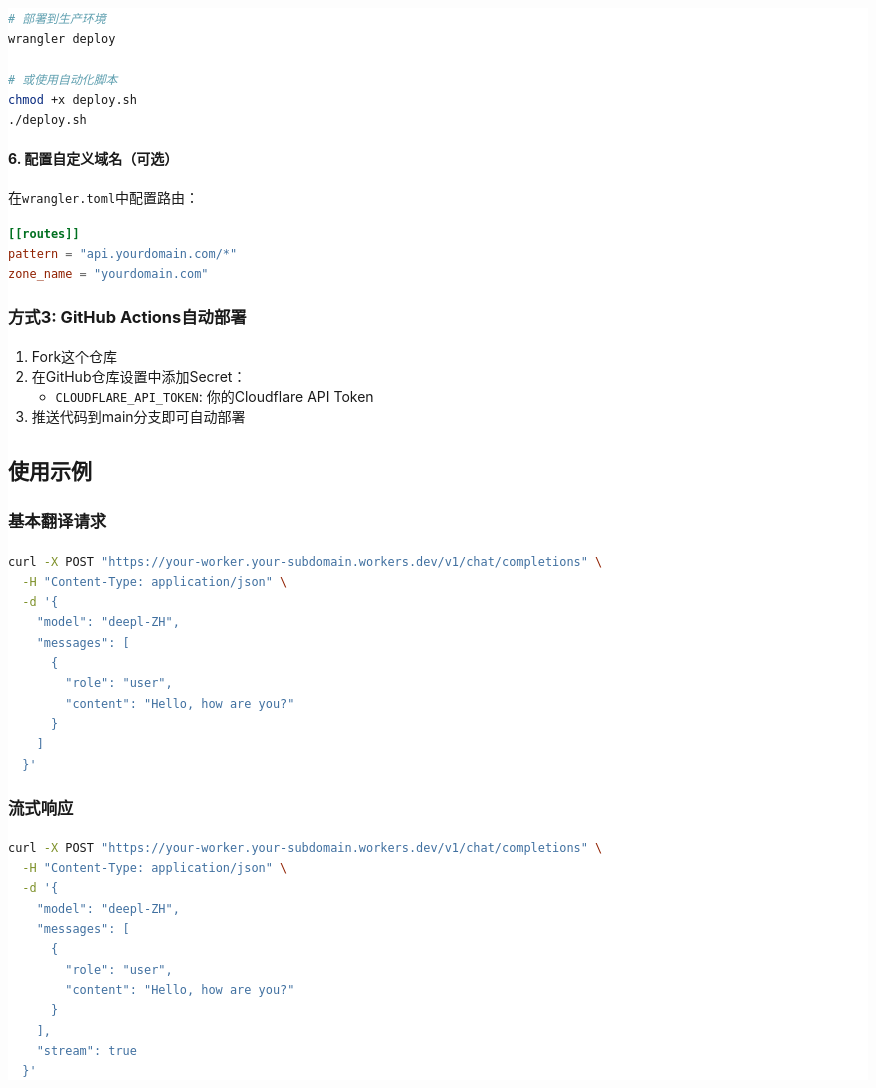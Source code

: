 ```bash
# 部署到生产环境
wrangler deploy

# 或使用自动化脚本
chmod +x deploy.sh
./deploy.sh
```

#### 6. 配置自定义域名（可选）

在`wrangler.toml`中配置路由：

```toml
[[routes]]
pattern = "api.yourdomain.com/*"
zone_name = "yourdomain.com"
```

### 方式3: GitHub Actions自动部署

1. Fork这个仓库
2. 在GitHub仓库设置中添加Secret：
   - `CLOUDFLARE_API_TOKEN`: 你的Cloudflare API Token
3. 推送代码到main分支即可自动部署

## 使用示例

### 基本翻译请求

```bash
curl -X POST "https://your-worker.your-subdomain.workers.dev/v1/chat/completions" \
  -H "Content-Type: application/json" \
  -d '{
    "model": "deepl-ZH",
    "messages": [
      {
        "role": "user",
        "content": "Hello, how are you?"
      }
    ]
  }'
```

### 流式响应

```bash
curl -X POST "https://your-worker.your-subdomain.workers.dev/v1/chat/completions" \
  -H "Content-Type: application/json" \
  -d '{
    "model": "deepl-ZH",
    "messages": [
      {
        "role": "user",
        "content": "Hello, how are you?"
      }
    ],
    "stream": true
  }'
```
